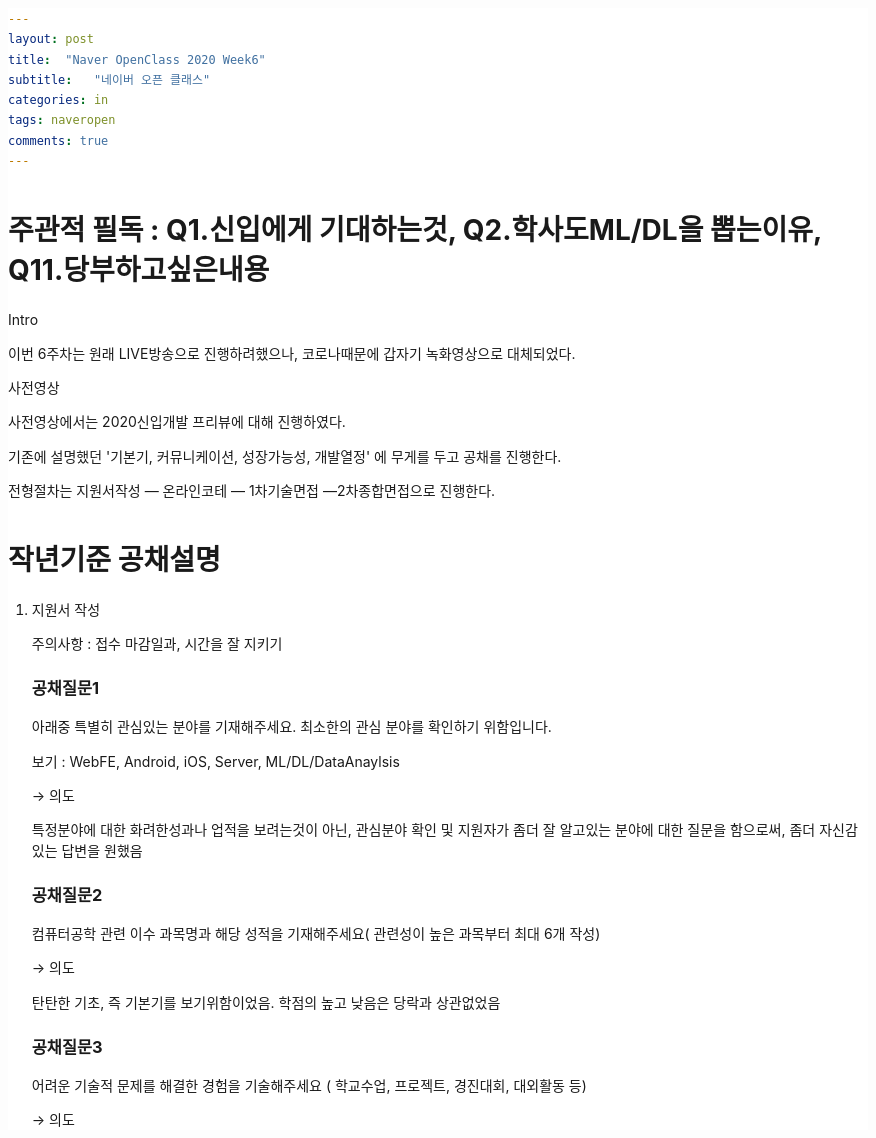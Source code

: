 ```yaml
---
layout: post
title:  "Naver OpenClass 2020 Week6"
subtitle:   "네이버 오픈 클래스"
categories: in
tags: naveropen
comments: true
---  
```


# 주관적 필독 : Q1.신입에게 기대하는것, Q2.학사도ML/DL을 뽑는이유, Q11.당부하고싶은내용  


Intro

이번 6주차는 원래 LIVE방송으로 진행하려했으나, 코로나때문에 갑자기 녹화영상으로 대체되었다.

사전영상

사전영상에서는 2020신입개발 프리뷰에 대해 진행하였다.

기존에 설명했던 '기본기, 커뮤니케이션, 성장가능성, 개발열정' 에 무게를 두고 공채를 진행한다.

 전형절차는 지원서작성 — 온라인코테 — 1차기술면접 —2차종합면접으로 진행한다.

# 작년기준 공채설명

1. 지원서 작성

    주의사항 : 접수 마감일과, 시간을 잘 지키기

    ### 공채질문1

    아래중 특별히 관심있는 분야를 기재해주세요. 최소한의 관심 분야를 확인하기 위함입니다. 

    보기 : WebFE, Android, iOS, Server, ML/DL/DataAnaylsis

    → 의도 

    특정분야에 대한 화려한성과나 업적을 보려는것이 아닌, 관심분야 확인 및 지원자가 좀더 잘 알고있는 분야에 대한 질문을 함으로써, 좀더 자신감 있는 답변을 원했음

    ### 공채질문2

    컴퓨터공학 관련 이수 과목명과 해당 성적을 기재해주세요( 관련성이 높은 과목부터 최대 6개 작성)

    → 의도

    탄탄한 기초, 즉 기본기를 보기위함이었음. 학점의 높고 낮음은 당락과 상관없었음

    ### 공채질문3

    어려운 기술적 문제를 해결한 경험을 기술해주세요 ( 학교수업, 프로젝트, 경진대회, 대외활동 등)

    → 의도
